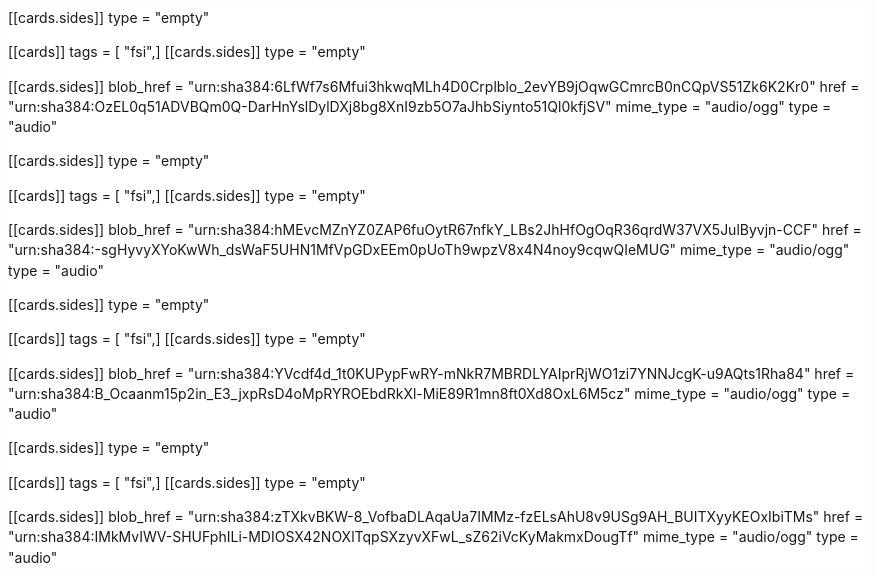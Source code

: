 [[cards.sides]]
type = "empty"


[[cards]]
tags = [ "fsi",]
[[cards.sides]]
type = "empty"

[[cards.sides]]
blob_href = "urn:sha384:6LfWf7s6Mfui3hkwqMLh4D0Crplblo_2evYB9jOqwGCmrcB0nCQpVS51Zk6K2Kr0"
href = "urn:sha384:OzEL0q51ADVBQm0Q-DarHnYslDylDXj8bg8XnI9zb5O7aJhbSiynto51Ql0kfjSV"
mime_type = "audio/ogg"
type = "audio"

[[cards.sides]]
type = "empty"


[[cards]]
tags = [ "fsi",]
[[cards.sides]]
type = "empty"

[[cards.sides]]
blob_href = "urn:sha384:hMEvcMZnYZ0ZAP6fuOytR67nfkY_LBs2JhHfOgOqR36qrdW37VX5JulByvjn-CCF"
href = "urn:sha384:-sgHyvyXYoKwWh_dsWaF5UHN1MfVpGDxEEm0pUoTh9wpzV8x4N4noy9cqwQIeMUG"
mime_type = "audio/ogg"
type = "audio"

[[cards.sides]]
type = "empty"


[[cards]]
tags = [ "fsi",]
[[cards.sides]]
type = "empty"

[[cards.sides]]
blob_href = "urn:sha384:YVcdf4d_1t0KUPypFwRY-mNkR7MBRDLYAIprRjWO1zi7YNNJcgK-u9AQts1Rha84"
href = "urn:sha384:B_Ocaanm15p2in_E3_jxpRsD4oMpRYROEbdRkXl-MiE89R1mn8ft0Xd8OxL6M5cz"
mime_type = "audio/ogg"
type = "audio"

[[cards.sides]]
type = "empty"


[[cards]]
tags = [ "fsi",]
[[cards.sides]]
type = "empty"

[[cards.sides]]
blob_href = "urn:sha384:zTXkvBKW-8_VofbaDLAqaUa7IMMz-fzELsAhU8v9USg9AH_BUITXyyKEOxIbiTMs"
href = "urn:sha384:IMkMvIWV-SHUFphILi-MDIOSX42NOXlTqpSXzyvXFwL_sZ62iVcKyMakmxDougTf"
mime_type = "audio/ogg"
type = "audio"
